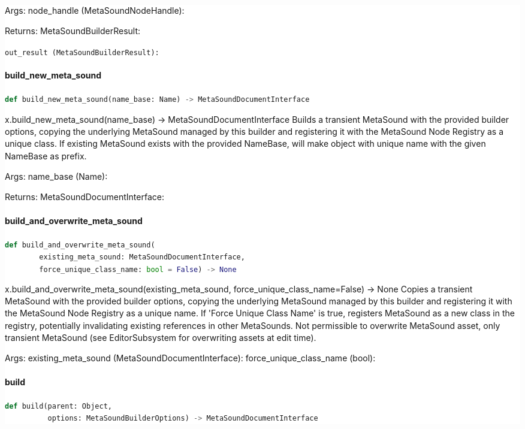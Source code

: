 Args:
    node_handle (MetaSoundNodeHandle): 

Returns:
    MetaSoundBuilderResult: 

    out_result (MetaSoundBuilderResult):

<a id="unreal.MetaSoundBuilderBase.build_new_meta_sound"></a>

#### build_new_meta_sound

```python
def build_new_meta_sound(name_base: Name) -> MetaSoundDocumentInterface
```

x.build_new_meta_sound(name_base) -> MetaSoundDocumentInterface
Builds a transient MetaSound with the provided builder options, copying the underlying MetaSound
managed by this builder and registering it with the MetaSound Node Registry as a unique class. If
existing MetaSound exists with the provided NameBase, will make object with unique name with the given
NameBase as prefix.

Args:
    name_base (Name): 

Returns:
    MetaSoundDocumentInterface:

<a id="unreal.MetaSoundBuilderBase.build_and_overwrite_meta_sound"></a>

#### build_and_overwrite_meta_sound

```python
def build_and_overwrite_meta_sound(
        existing_meta_sound: MetaSoundDocumentInterface,
        force_unique_class_name: bool = False) -> None
```

x.build_and_overwrite_meta_sound(existing_meta_sound, force_unique_class_name=False) -> None
Copies a transient MetaSound with the provided builder options, copying the underlying MetaSound
managed by this builder and registering it with the MetaSound Node Registry as a unique name.
If 'Force Unique Class Name' is true, registers MetaSound as a new class in the registry, potentially
invalidating existing references in other MetaSounds. Not permissible to overwrite MetaSound asset,
only transient MetaSound (see EditorSubsystem for overwriting assets at edit time).

Args:
    existing_meta_sound (MetaSoundDocumentInterface): 
    force_unique_class_name (bool):

<a id="unreal.MetaSoundBuilderBase.build"></a>

#### build

```python
def build(parent: Object,
          options: MetaSoundBuilderOptions) -> MetaSoundDocumentInterface
```
